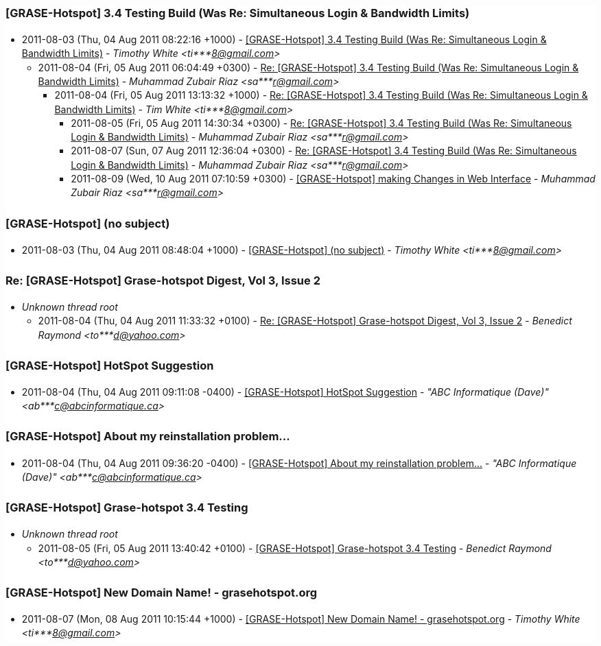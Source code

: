### [GRASE-Hotspot] 3.4 Testing Build (Was Re: Simultaneous Login &	Bandwidth Limits)
+ 2011-08-03 (Thu, 04 Aug 2011 08:22:16 +1000) - [[GRASE-Hotspot] 3.4 Testing Build (Was Re: Simultaneous Login &	Bandwidth Limits)](/archive/2011/08/830f238f85448e6333f9f7802e500046873e1caf8eb409f3377a52e620dfddd6) - _Timothy White \<ti***8@gmail.com\>_
  + 2011-08-04 (Fri, 05 Aug 2011 06:04:49 +0300) - [Re: [GRASE-Hotspot] 3.4 Testing Build (Was Re: Simultaneous Login & Bandwidth Limits)](/archive/2011/08/55a942173173153ad8d68658a08721f32f72ac1fbb8cbd32f0105c306a61226b) - _Muhammad Zubair Riaz \<sa***r@gmail.com\>_
    + 2011-08-04 (Fri, 05 Aug 2011 13:13:32 +1000) - [Re: [GRASE-Hotspot] 3.4 Testing Build (Was Re: Simultaneous Login & Bandwidth Limits)](/archive/2011/08/2b152f601a520d908bf54c8b5e528b729b5f91931c0a416969afeb363b88cd95) - _Tim White \<ti***8@gmail.com\>_
      + 2011-08-05 (Fri, 05 Aug 2011 14:30:34 +0300) - [Re: [GRASE-Hotspot] 3.4 Testing Build (Was Re: Simultaneous Login & Bandwidth Limits)](/archive/2011/08/2cb466dab07cfff66fd9b183d086670734a8d106a48d0f1c42b7fc5b7e73d424) - _Muhammad Zubair Riaz \<sa***r@gmail.com\>_
      + 2011-08-07 (Sun, 07 Aug 2011 12:36:04 +0300) - [Re: [GRASE-Hotspot] 3.4 Testing Build (Was Re: Simultaneous Login & Bandwidth Limits)](/archive/2011/08/e354ea0b2d19f60dfcc6b8e8ea0bc225da900084ece9acc1cc9041c2bdb2c699) - _Muhammad Zubair Riaz \<sa***r@gmail.com\>_
      + 2011-08-09 (Wed, 10 Aug 2011 07:10:59 +0300) - [[GRASE-Hotspot] making Changes in Web Interface](/archive/2011/08/e2027ba8c33b847e1a2331dfd1a9d783dbaa4d0102f3e5e658453b6aa7cfbf2f) - _Muhammad Zubair Riaz \<sa***r@gmail.com\>_

### [GRASE-Hotspot] (no subject)
+ 2011-08-03 (Thu, 04 Aug 2011 08:48:04 +1000) - [[GRASE-Hotspot] (no subject)](/archive/2011/08/d4b29ab63859549a15868535f8ea2f629df434cf14f3cf999ba2f99859320e80) - _Timothy White \<ti***8@gmail.com\>_

### Re: [GRASE-Hotspot] Grase-hotspot Digest, Vol 3, Issue 2
+ _Unknown thread root_
  + 2011-08-04 (Thu, 04 Aug 2011 11:33:32 +0100) - [Re: [GRASE-Hotspot] Grase-hotspot Digest, Vol 3, Issue 2](/archive/2011/08/0b1f84daafb93e9ab5f01a1aa02fcc27dd2fbb374c5ffc6af9ddd3d6fabffac0) - _Benedict Raymond \<to***d@yahoo.com\>_

### [GRASE-Hotspot] HotSpot Suggestion
+ 2011-08-04 (Thu, 04 Aug 2011 09:11:08 -0400) - [[GRASE-Hotspot] HotSpot Suggestion](/archive/2011/08/e0017e7b5eaafd797bbec8d0d644835d1a72f57a873c84f9b06eabd7819f243e) - _"ABC Informatique (Dave)" \<ab***c@abcinformatique.ca\>_

### [GRASE-Hotspot] About my reinstallation problem...
+ 2011-08-04 (Thu, 04 Aug 2011 09:36:20 -0400) - [[GRASE-Hotspot] About my reinstallation problem...](/archive/2011/08/5d72954a4450f630b6e27fae3687ea1fbbd4797a3cc537dfbb6c565eb339c24f) - _"ABC Informatique (Dave)" \<ab***c@abcinformatique.ca\>_

### [GRASE-Hotspot] Grase-hotspot 3.4 Testing
+ _Unknown thread root_
  + 2011-08-05 (Fri, 05 Aug 2011 13:40:42 +0100) - [[GRASE-Hotspot] Grase-hotspot 3.4 Testing](/archive/2011/08/6ccda5d9da9f83c242a16c5513ed6d360a0a8c076e7f05ea4f1d71656bb2c730) - _Benedict Raymond \<to***d@yahoo.com\>_

### [GRASE-Hotspot] New Domain Name! - grasehotspot.org
+ 2011-08-07 (Mon, 08 Aug 2011 10:15:44 +1000) - [[GRASE-Hotspot] New Domain Name! - grasehotspot.org](/archive/2011/08/8fea4b591026225ab84f3d0d4eef5b458db0de2358907285c77979236168cb2a) - _Timothy White \<ti***8@gmail.com\>_
